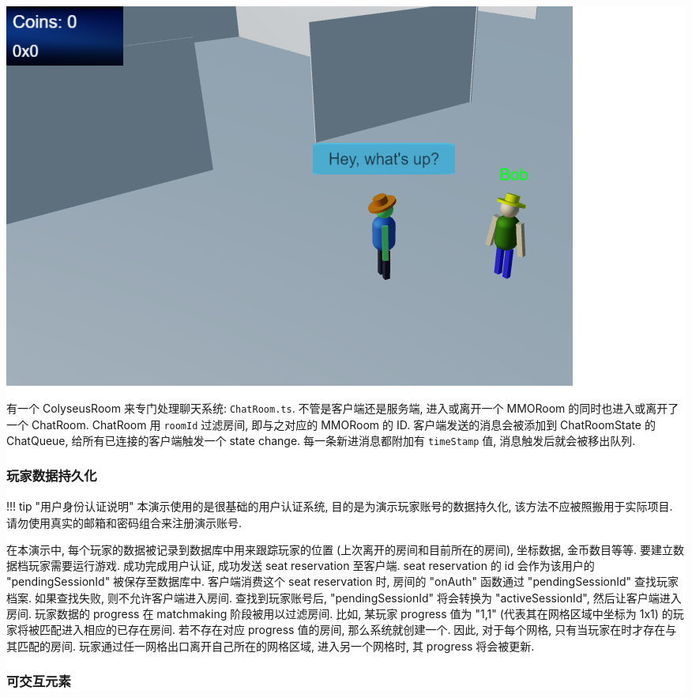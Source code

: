 ![ChatScreenshot](mmo/chat.png)

有一个 ColyseusRoom 来专门处理聊天系统: `ChatRoom.ts`. 不管是客户端还是服务端, 进入或离开一个 MMORoom 的同时也进入或离开了一个 ChatRoom. ChatRoom 用 `roomId` 过滤房间, 即与之对应的 MMORoom 的 ID.
客户端发送的消息会被添加到 ChatRoomState 的 ChatQueue, 给所有已连接的客户端触发一个 state change. 每一条新进消息都附加有 `timeStamp` 值, 消息触发后就会被移出队列.

### 玩家数据持久化

!!! tip "用户身份认证说明"
		本演示使用的是很基础的用户认证系统,
        目的是为演示玩家账号的数据持久化,
        该方法不应被照搬用于实际项目.
		请勿使用真实的邮箱和密码组合来注册演示账号.

在本演示中, 每个玩家的数据被记录到数据库中用来跟踪玩家的位置 (上次离开的房间和目前所在的房间), 坐标数据, 金币数目等等.
要建立数据档玩家需要运行游戏. 成功完成用户认证, 成功发送 seat reservation 至客户端. seat reservation 的 id 会作为该用户的 "pendingSessionId" 被保存至数据库中. 客户端消费这个 seat reservation 时, 房间的 "onAuth" 函数通过 "pendingSessionId" 查找玩家档案. 如果查找失败, 则不允许客户端进入房间. 查找到玩家账号后, "pendingSessionId" 将会转换为 "activeSessionId", 然后让客户端进入房间.
玩家数据的 progress 在 matchmaking 阶段被用以过滤房间. 比如, 某玩家 progress 值为 "1,1" (代表其在网格区域中坐标为 1x1) 的玩家将被匹配进入相应的已存在房间. 若不存在对应 progress 值的房间, 那么系统就创建一个. 因此, 对于每个网格, 只有当玩家在时才存在与其匹配的房间. 玩家通过任一网格出口离开自己所在的网格区域, 进入另一个网格时, 其 progress 将会被更新.

### 可交互元素

